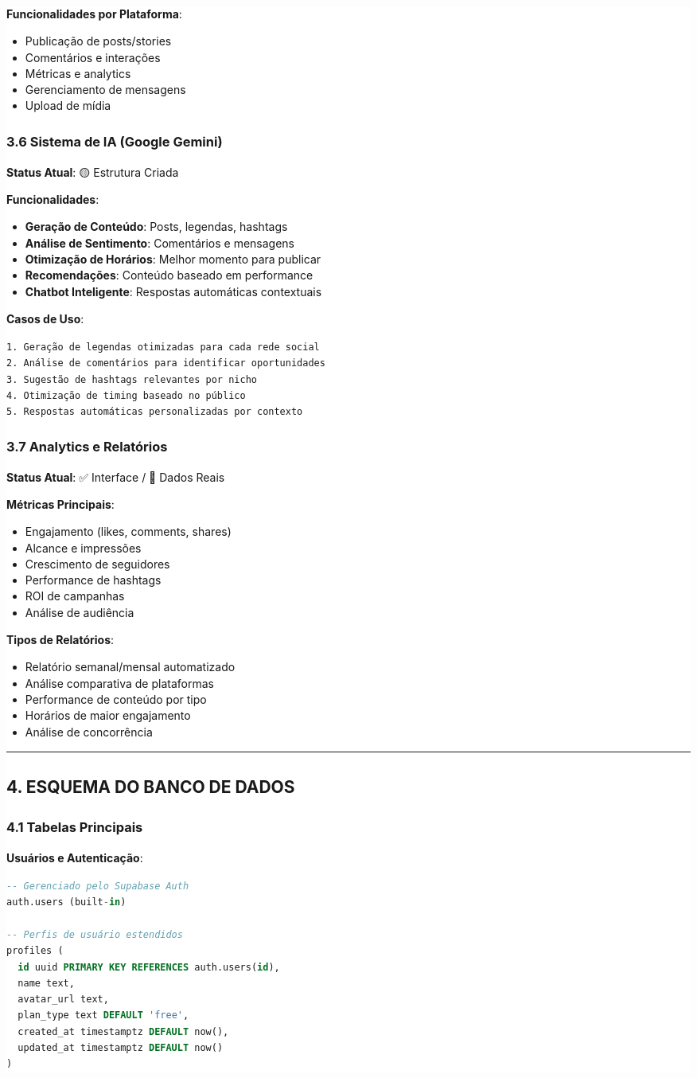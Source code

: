 **Funcionalidades por Plataforma**:
- Publicação de posts/stories
- Comentários e interações
- Métricas e analytics
- Gerenciamento de mensagens
- Upload de mídia

### **3.6 Sistema de IA (Google Gemini)**
**Status Atual**: 🟡 Estrutura Criada

**Funcionalidades**:
- **Geração de Conteúdo**: Posts, legendas, hashtags
- **Análise de Sentimento**: Comentários e mensagens
- **Otimização de Horários**: Melhor momento para publicar
- **Recomendações**: Conteúdo baseado em performance
- **Chatbot Inteligente**: Respostas automáticas contextuais

**Casos de Uso**:
```
1. Geração de legendas otimizadas para cada rede social
2. Análise de comentários para identificar oportunidades
3. Sugestão de hashtags relevantes por nicho
4. Otimização de timing baseado no público
5. Respostas automáticas personalizadas por contexto
```

### **3.7 Analytics e Relatórios**
**Status Atual**: ✅ Interface / 🔴 Dados Reais

**Métricas Principais**:
- Engajamento (likes, comments, shares)
- Alcance e impressões
- Crescimento de seguidores
- Performance de hashtags
- ROI de campanhas
- Análise de audiência

**Tipos de Relatórios**:
- Relatório semanal/mensal automatizado
- Análise comparativa de plataformas
- Performance de conteúdo por tipo
- Horários de maior engajamento
- Análise de concorrência

---

## **4. ESQUEMA DO BANCO DE DADOS**

### **4.1 Tabelas Principais**

**Usuários e Autenticação**:
```sql
-- Gerenciado pelo Supabase Auth
auth.users (built-in)
  
-- Perfis de usuário estendidos
profiles (
  id uuid PRIMARY KEY REFERENCES auth.users(id),
  name text,
  avatar_url text,
  plan_type text DEFAULT 'free',
  created_at timestamptz DEFAULT now(),
  updated_at timestamptz DEFAULT now()
)
```
